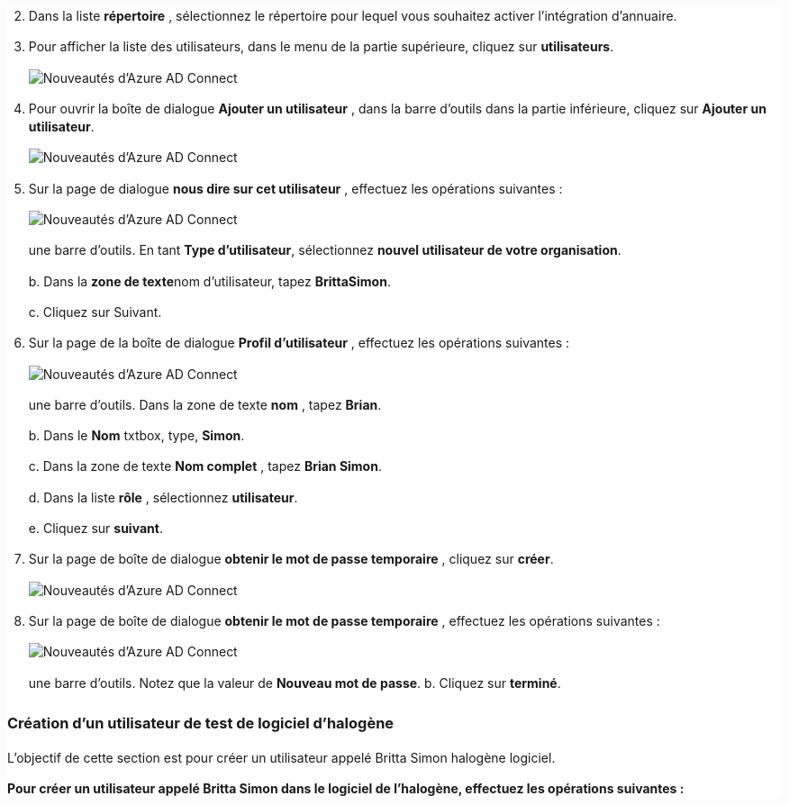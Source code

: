 2. Dans la liste **répertoire** , sélectionnez le répertoire pour lequel vous souhaitez activer l’intégration d’annuaire.

3. Pour afficher la liste des utilisateurs, dans le menu de la partie supérieure, cliquez sur **utilisateurs**.

    ![Nouveautés d’Azure AD Connect][101] 

4. Pour ouvrir la boîte de dialogue **Ajouter un utilisateur** , dans la barre d’outils dans la partie inférieure, cliquez sur **Ajouter un utilisateur**. 

    ![Nouveautés d’Azure AD Connect][102] 

5. Sur la page de dialogue **nous dire sur cet utilisateur** , effectuez les opérations suivantes :

    ![Nouveautés d’Azure AD Connect][103] 
 
    une barre d’outils. En tant **Type d’utilisateur**, sélectionnez **nouvel utilisateur de votre organisation**.

    b. Dans la **zone de texte**nom d’utilisateur, tapez **BrittaSimon**.

    c. Cliquez sur Suivant.

6.  Sur la page de la boîte de dialogue **Profil d’utilisateur** , effectuez les opérations suivantes : 

    ![Nouveautés d’Azure AD Connect][104] 

    une barre d’outils. Dans la zone de texte **nom** , tapez **Brian**.  

    b. Dans le **Nom** txtbox, type, **Simon**.

    c. Dans la zone de texte **Nom complet** , tapez **Brian Simon**.

    d. Dans la liste **rôle** , sélectionnez **utilisateur**.

    e. Cliquez sur **suivant**.

7. Sur la page de boîte de dialogue **obtenir le mot de passe temporaire** , cliquez sur **créer**.

    ![Nouveautés d’Azure AD Connect][105]  

8. Sur la page de boîte de dialogue **obtenir le mot de passe temporaire** , effectuez les opérations suivantes :

    ![Nouveautés d’Azure AD Connect][106]   

    une barre d’outils. Notez que la valeur de **Nouveau mot de passe**.
    b. Cliquez sur **terminé**.   
  
 
### <a name="creating-a-halogen-software-test-user"></a>Création d’un utilisateur de test de logiciel d’halogène

L’objectif de cette section est pour créer un utilisateur appelé Britta Simon halogène logiciel.

**Pour créer un utilisateur appelé Britta Simon dans le logiciel de l’halogène, effectuez les opérations suivantes :**


[1]: ./media/active-directory-saas-halogen-software-tutorial/tutorial_halogen_01.png
[2]: ./media/active-directory-saas-halogen-software-tutorial/tutorial_halogen_02.png
[3]: ./media/active-directory-saas-halogen-software-tutorial/tutorial_halogen_03.png
[4]: ./media/active-directory-saas-halogen-software-tutorial/tutorial_halogen_04.png
[5]: ./media/active-directory-saas-halogen-software-tutorial/tutorial_halogen_05.png
[6]: ./media/active-directory-saas-halogen-software-tutorial/tutorial_halogen_06.png
[7]: ./media/active-directory-saas-halogen-software-tutorial/tutorial_halogen_07.png
[8]: ./media/active-directory-saas-halogen-software-tutorial/tutorial_halogen_08.png
[9]: ./media/active-directory-saas-halogen-software-tutorial/tutorial_halogen_09.png
[10]: ./media/active-directory-saas-halogen-software-tutorial/tutorial_halogen_10.png
[11]: ./media/active-directory-saas-halogen-software-tutorial/tutorial_halogen_11.png
[12]: ./media/active-directory-saas-halogen-software-tutorial/tutorial_halogen_12.png
[13]: ./media/active-directory-saas-halogen-software-tutorial/tutorial_halogen_13.png
[14]: ./media/active-directory-saas-halogen-software-tutorial/tutorial_halogen_14.png
[15]: ./media/active-directory-saas-halogen-software-tutorial/tutorial_halogen_15.png
[16]: ./media/active-directory-saas-halogen-software-tutorial/tutorial_halogen_16.png
[100]: ./media/active-directory-saas-halogen-software-tutorial/tutorial_halogen_100.png 
[101]: ./media/active-directory-saas-halogen-software-tutorial/tutorial_halogen_101.png 
[102]: ./media/active-directory-saas-halogen-software-tutorial/tutorial_halogen_102.png 
[103]: ./media/active-directory-saas-halogen-software-tutorial/tutorial_halogen_103.png 
[104]: ./media/active-directory-saas-halogen-software-tutorial/tutorial_halogen_104.png 
[105]: ./media/active-directory-saas-halogen-software-tutorial/tutorial_halogen_105.png 
[106]: ./media/active-directory-saas-halogen-software-tutorial/tutorial_halogen_106.png 
[200]: ./media/active-directory-saas-halogen-software-tutorial/tutorial_halogen_200.png 
[201]: ./media/active-directory-saas-halogen-software-tutorial/tutorial_halogen_201.png 
[202]: ./media/active-directory-saas-halogen-software-tutorial/tutorial_halogen_202.png
[203]: ./media/active-directory-saas-halogen-software-tutorial/tutorial_halogen_203.png
[204]: ./media/active-directory-saas-halogen-software-tutorial/tutorial_halogen_204.png
[205]: ./media/active-directory-saas-halogen-software-tutorial/tutorial_halogen_205.png
[300]: ./media/active-directory-saas-halogen-software-tutorial/tutorial_halogen_300.png
[301]: ./media/active-directory-saas-halogen-software-tutorial/tutorial_halogen_301.png